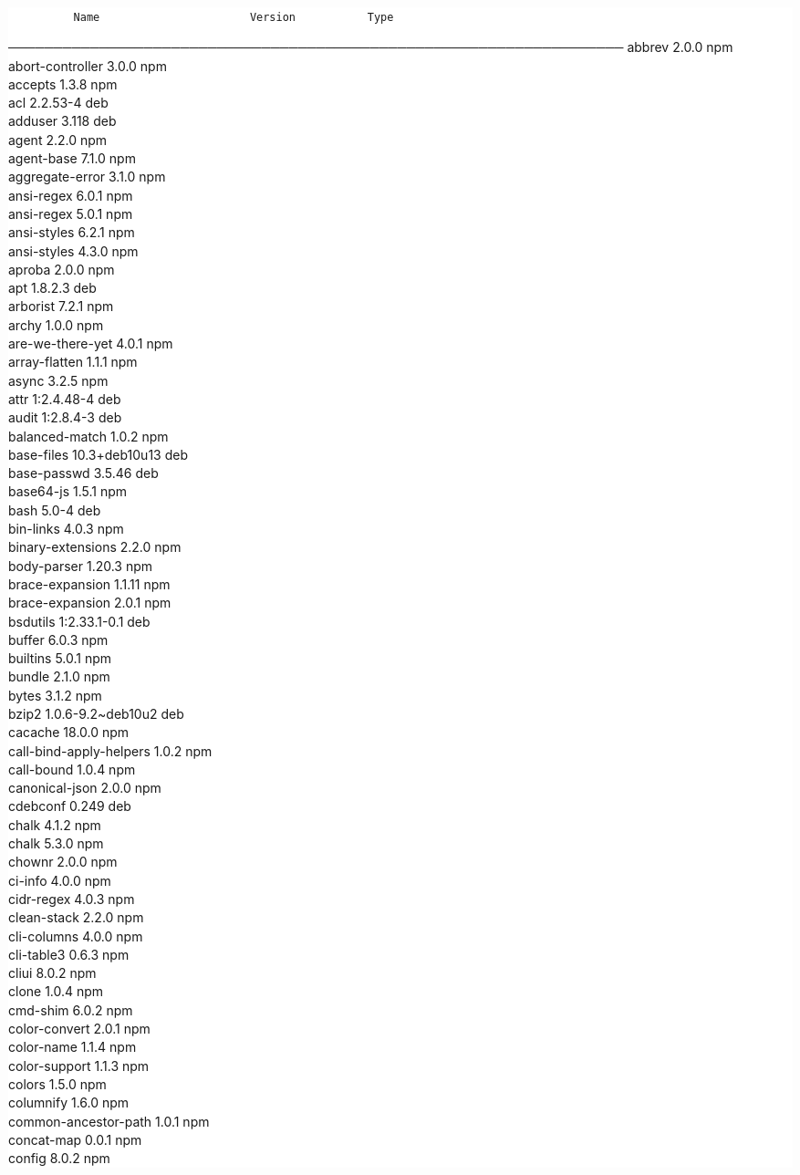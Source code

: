 
              Name                       Version           Type   
────────────────────────────────────────────────────────────────────
  abbrev                         2.0.0                    npm     
  abort-controller               3.0.0                    npm     
  accepts                        1.3.8                    npm     
  acl                            2.2.53-4                 deb     
  adduser                        3.118                    deb     
  agent                          2.2.0                    npm     
  agent-base                     7.1.0                    npm     
  aggregate-error                3.1.0                    npm     
  ansi-regex                     6.0.1                    npm     
  ansi-regex                     5.0.1                    npm     
  ansi-styles                    6.2.1                    npm     
  ansi-styles                    4.3.0                    npm     
  aproba                         2.0.0                    npm     
  apt                            1.8.2.3                  deb     
  arborist                       7.2.1                    npm     
  archy                          1.0.0                    npm     
  are-we-there-yet               4.0.1                    npm     
  array-flatten                  1.1.1                    npm     
  async                          3.2.5                    npm     
  attr                           1:2.4.48-4               deb     
  audit                          1:2.8.4-3                deb     
  balanced-match                 1.0.2                    npm     
  base-files                     10.3+deb10u13            deb     
  base-passwd                    3.5.46                   deb     
  base64-js                      1.5.1                    npm     
  bash                           5.0-4                    deb     
  bin-links                      4.0.3                    npm     
  binary-extensions              2.2.0                    npm     
  body-parser                    1.20.3                   npm     
  brace-expansion                1.1.11                   npm     
  brace-expansion                2.0.1                    npm     
  bsdutils                       1:2.33.1-0.1             deb     
  buffer                         6.0.3                    npm     
  builtins                       5.0.1                    npm     
  bundle                         2.1.0                    npm     
  bytes                          3.1.2                    npm     
  bzip2                          1.0.6-9.2~deb10u2        deb     
  cacache                        18.0.0                   npm     
  call-bind-apply-helpers        1.0.2                    npm     
  call-bound                     1.0.4                    npm     
  canonical-json                 2.0.0                    npm     
  cdebconf                       0.249                    deb     
  chalk                          4.1.2                    npm     
  chalk                          5.3.0                    npm     
  chownr                         2.0.0                    npm     
  ci-info                        4.0.0                    npm     
  cidr-regex                     4.0.3                    npm     
  clean-stack                    2.2.0                    npm     
  cli-columns                    4.0.0                    npm     
  cli-table3                     0.6.3                    npm     
  cliui                          8.0.2                    npm     
  clone                          1.0.4                    npm     
  cmd-shim                       6.0.2                    npm     
  color-convert                  2.0.1                    npm     
  color-name                     1.1.4                    npm     
  color-support                  1.1.3                    npm     
  colors                         1.5.0                    npm     
  columnify                      1.6.0                    npm     
  common-ancestor-path           1.0.1                    npm     
  concat-map                     0.0.1                    npm     
  config                         8.0.2                    npm     